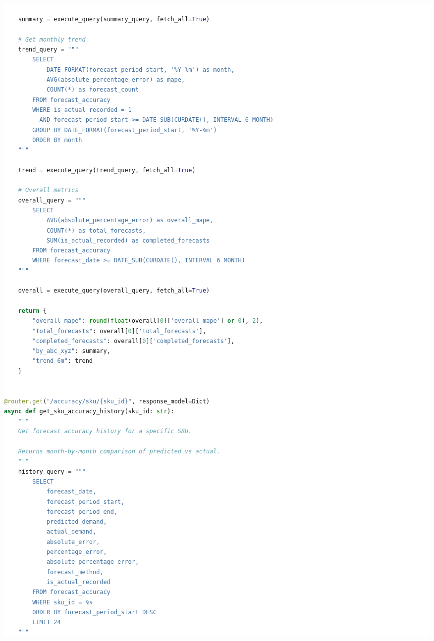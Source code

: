 ```python

    summary = execute_query(summary_query, fetch_all=True)

    # Get monthly trend
    trend_query = """
        SELECT
            DATE_FORMAT(forecast_period_start, '%Y-%m') as month,
            AVG(absolute_percentage_error) as mape,
            COUNT(*) as forecast_count
        FROM forecast_accuracy
        WHERE is_actual_recorded = 1
          AND forecast_period_start >= DATE_SUB(CURDATE(), INTERVAL 6 MONTH)
        GROUP BY DATE_FORMAT(forecast_period_start, '%Y-%m')
        ORDER BY month
    """

    trend = execute_query(trend_query, fetch_all=True)

    # Overall metrics
    overall_query = """
        SELECT
            AVG(absolute_percentage_error) as overall_mape,
            COUNT(*) as total_forecasts,
            SUM(is_actual_recorded) as completed_forecasts
        FROM forecast_accuracy
        WHERE forecast_date >= DATE_SUB(CURDATE(), INTERVAL 6 MONTH)
    """

    overall = execute_query(overall_query, fetch_all=True)

    return {
        "overall_mape": round(float(overall[0]['overall_mape'] or 0), 2),
        "total_forecasts": overall[0]['total_forecasts'],
        "completed_forecasts": overall[0]['completed_forecasts'],
        "by_abc_xyz": summary,
        "trend_6m": trend
    }


@router.get("/accuracy/sku/{sku_id}", response_model=Dict)
async def get_sku_accuracy_history(sku_id: str):
    """
    Get forecast accuracy history for a specific SKU.

    Returns month-by-month comparison of predicted vs actual.
    """
    history_query = """
        SELECT
            forecast_date,
            forecast_period_start,
            forecast_period_end,
            predicted_demand,
            actual_demand,
            absolute_error,
            percentage_error,
            absolute_percentage_error,
            forecast_method,
            is_actual_recorded
        FROM forecast_accuracy
        WHERE sku_id = %s
        ORDER BY forecast_period_start DESC
        LIMIT 24
    """
```